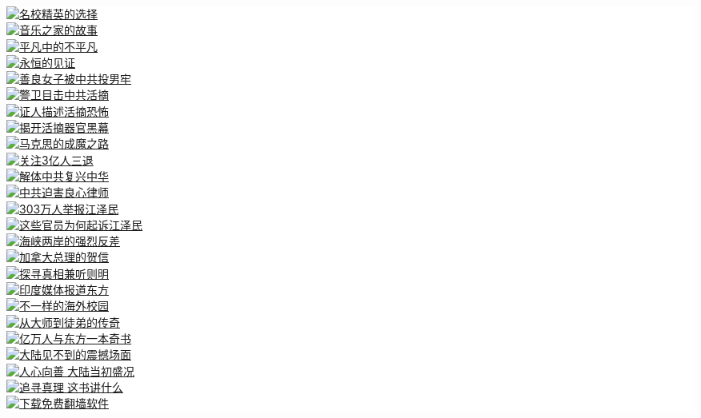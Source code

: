 <a href="https://rawcdn.githack.com/fyaq233/vd/master/jump2.htm?id=3LBmsKBif-I39RNCo-ZzvTtnvzBziQJSr012" target="_blank"><img width="130" src="https://raw.githubusercontent.com/fvnwm2273/djy/master/gb/130/ming-jjy.jpg" title="名校精英的选择" alt="名校精英的选择"></a><br><a href="https://rawcdn.githack.com/fyaq233/vd/master/jump2.htm?id=cw1CuDVjazMjrQFTpToTv-lTqN84jjt5u0" target="_blank"><img width="130" src="https://raw.githubusercontent.com/fvnwm2273/djy/master/gb/130/yin-lj.jpg" title="音乐之家的故事" alt="音乐之家的故事"></a><br><a href="https://rawcdn.githack.com/fyaq233/vd/master/jump2.htm?id=j-Bno_BPaGkzoZ5DrMY4h6FAkaITiqNls0" target="_blank"><img width="130" src="https://raw.githubusercontent.com/fvnwm2273/djy/master/gb/130/ming-hsf.jpg" title="平凡中的不平凡" alt="平凡中的不平凡"></a><br><a href="https://github.com/fyaq233/www/blob/master/README.md?dfh#9" target="_blank"><img width="130" src="https://raw.githubusercontent.com/fyaq233/djy/master/gb/130/yong-h.jpg" title="永恒的见证"  alt="永恒的见证"></a><br><a href="https://github.com/fyaq233/djy/blob/master/gb/13/9/29/n3974789.md?dfh#1" target="_blank"><img width="130" src="https://raw.githubusercontent.com/fyaq233/djy/master/gb/130/shang-lnz.jpg" title="善良女子被中共投男牢"  alt="善良女子被中共投男牢"></a><br><a href="https://github.com/fyaq233/djy/blob/master/gb/16/3/16/n4663449.md?dfh#1" target="_blank"><img width="130" src="https://raw.githubusercontent.com/fyaq233/djy/master/gb/130/huo-z3.jpg" title="警卫目击中共活摘"  alt="警卫目击中共活摘"></a><br><a href="https://github.com/fyaq233/djy/blob/master/gb/16/8/7/n8177641.md?dfh#1" target="_blank"><img width="130" src="https://raw.githubusercontent.com/fyaq233/djy/master/gb/130/huo-z4.jpg" title="证人描述活摘恐怖"  alt="证人描述活摘恐怖"></a><br><a href="https://github.com/fyaq233/djy/blob/master/gb/10/4/19/n2881569.md?dfh#1" target="_blank"><img width="130" src="https://raw.githubusercontent.com/fyaq233/djy/master/gb/130/huo-z1.jpg" title="揭开活摘器官黑幕"  alt="揭开活摘器官黑幕"></a><br><a href="https://github.com/fyaq233/djy/blob/master/gb/10/11/7/n3077476.md?dfh#1" target="_blank"><img width="130" src="https://raw.githubusercontent.com/fyaq233/djy/master/gb/130/ma-ks.jpg" title="马克思的成魔之路"  alt="马克思的成魔之路"></a><br><a href="https://github.com/fyaq233/djy/blob/master/gb/18/5/10/n10381511.md?dfh#1" target="_blank"><img width="130" src="https://raw.githubusercontent.com/fyaq233/djy/master/gb/130/st1.jpg" title="关注3亿人三退"  alt="关注3亿人三退"></a><br><a href="https://github.com/fyaq233/djy/blob/master/gb/18/3/21/n10237682.md?dfh#1" target="_blank"><img width="130" src="https://raw.githubusercontent.com/fyaq233/djy/master/gb/130/jie-t.jpg" title="解体中共复兴中华"  alt="解体中共复兴中华"></a><br><a href="https://github.com/fyaq233/djy/blob/master/gb/9/2/9/n2422991.md?dfh#1" target="_blank"><img width="130" src="https://raw.githubusercontent.com/fyaq233/djy/master/gb/130/gao-zs.jpg" title="中共迫害良心律师"  alt="中共迫害良心律师"></a><br><a href="https://github.com/fyaq233/djy/blob/master/gb/18/12/9/n10900044.md?dfh#1" target="_blank"><img width="130" src="https://raw.githubusercontent.com/fyaq233/djy/master/gb/130/sj1.jpg" title="303万人举报江泽民"  alt="303万人举报江泽民"></a><br><a href="https://github.com/fyaq233/djy/blob/master/gb/18/8/28/n10672014.md?dfh#1" target="_blank"><img width="130" src="https://raw.githubusercontent.com/fyaq233/djy/master/gb/130/sj2.jpg" title="这些官员为何起诉江泽民"  alt="这些官员为何起诉江泽民"></a><br><a href="https://github.com/fyaq233/djy/blob/master/gb/8/12/18/n2367165.md?dfh#1" target="_blank"><img width="130" src="https://raw.githubusercontent.com/fyaq233/djy/master/gb/130/liangan.jpg" title="海峡两岸的强烈反差"  alt="海峡两岸的强烈反差"></a><br><a href="https://github.com/fyaq233/djy/blob/master/gb/15/12/10/n4593139.md?dfh#1" target="_blank"><img width="130" src="https://raw.githubusercontent.com/fyaq233/djy/master/gb/130/jia-ndzl.jpg" title="加拿大总理的贺信"  alt="加拿大总理的贺信"></a><br><a href="https://github.com/fyaq233/djy/blob/master/gb/11/6/17/n3289382.md?dfh#1" target="_blank"><img width="130" src="https://raw.githubusercontent.com/fyaq233/djy/master/gb/130/xiao-wd.jpg" title="探寻真相兼听则明"  alt="探寻真相兼听则明"></a><br><a href="https://github.com/fyaq233/djy/blob/master/gb/18/10/27/n10812623.md?dfh#1" target="_blank"><img width="130" src="https://raw.githubusercontent.com/fyaq233/djy/master/gb/130/yindu.jpg" title="印度媒体报道东方"  alt="印度媒体报道东方"></a><br><a href="https://github.com/fyaq233/djy/blob/master/gb/18/6/9/n10469652.md?dfh#1" target="_blank"><img width="130" src="https://raw.githubusercontent.com/fyaq233/djy/master/gb/130/xie-j.jpg" title="不一样的海外校园"  alt="不一样的海外校园"></a><br><a href="https://github.com/fyaq233/djy/blob/master/gb/7/4/5/n1669415.md?dfh#1" target="_blank"><img width="130" src="https://raw.githubusercontent.com/fyaq233/djy/master/gb/130/li-up.jpg" title="从大师到徒弟的传奇"  alt="从大师到徒弟的传奇"></a><br><a href="https://github.com/fyaq233/djy/blob/master/gb/17/5/26/n9191512.md?dfh#1" target="_blank"><img width="130" src="https://raw.githubusercontent.com/fyaq233/djy/master/gb/130/zfl2.jpg" title="亿万人与东方一本奇书"  alt="亿万人与东方一本奇书"></a><br><a href="https://github.com/fyaq233/djy/blob/master/gb/13/11/27/n4020290.md?dfh#1" target="_blank"><img width="130" src="https://raw.githubusercontent.com/fyaq233/djy/master/gb/130/zhen-h.jpg" title="大陆见不到的震撼场面"  alt="大陆见不到的震撼场面"></a><br><a href="https://github.com/fyaq233/djy/blob/master/gb/15/7/17/n4482910.md?dfh#1" target="_blank"><img width="130" src="https://raw.githubusercontent.com/fyaq233/djy/master/gb/130/dalu-sk.jpg" title="人心向善 大陆当初盛况"  alt="人心向善 大陆当初盛况"></a><br><a href="https://github.com/fyaq233/djy/blob/master/gb/19/1/5/n10955468.md?dfh#1" target="_blank"><img width="130" src="https://raw.githubusercontent.com/fyaq233/djy/master/gb/130/zfl1.jpg" title="追寻真理 这书讲什么"  alt="追寻真理 这书讲什么"></a><br><a href="https://github.com/fyaq233/www/blob/master/README.md?dfh#1" target="_blank"><img width="130" src="https://raw.githubusercontent.com/fyaq233/djy/master/gb/130/fq1.jpg" title="下载免费翻墙软件"  alt="下载免费翻墙软件"></a><br></td></tr>